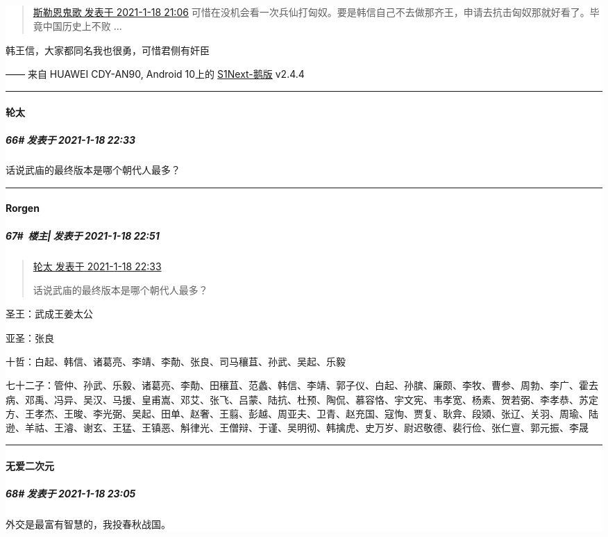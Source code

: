 

<blockquote><a href="httphttps://bbs.saraba1st.com/2b/forum.php?mod=redirect&amp;goto=findpost&amp;pid=50076069&amp;ptid=1983427" target="_blank">斯勒恩鬼歌 发表于 2021-1-18 21:06</a>
可惜在没机会看一次兵仙打匈奴。要是韩信自己不去做那齐王，申请去抗击匈奴那就好看了。毕竟中国历史上不败 ...</blockquote>
韩王信，大家都同名我也很勇，可惜君侧有奸臣

—— 来自 HUAWEI CDY-AN90, Android 10上的 [S1Next-鹅版](https://github.com/ykrank/S1-Next/releases) v2.4.4







*****

####  轮太  
##### 66#       发表于 2021-1-18 22:33




话说武庙的最终版本是哪个朝代人最多？







*****

####  Rorgen  
##### 67#         楼主| 发表于 2021-1-18 22:51



<blockquote><a href="httphttps://bbs.saraba1st.com/2b/forum.php?mod=redirect&amp;goto=findpost&amp;pid=50076922&amp;ptid=1983427" target="_blank">轮太 发表于 2021-1-18 22:33</a>

话说武庙的最终版本是哪个朝代人最多？</blockquote>
圣王：武成王姜太公

亚圣：张良

十哲：白起、韩信、诸葛亮、李靖、李勣、张良、司马穰苴、孙武、吴起、乐毅

七十二子：管仲、孙武、乐毅、诸葛亮、李勣、田穰苴、范蠡、韩信、李靖、郭子仪、白起、孙膑、廉颇、李牧、曹参、周勃、李广、霍去病、邓禹、冯异、吴汉、马援、皇甫嵩、邓艾、张飞、吕蒙、陆抗、杜预、陶侃、慕容恪、宇文宪、韦孝宽、杨素、贺若弼、李孝恭、苏定方、王孝杰、王晙、李光弼、吴起、田单、赵奢、王翦、彭越、周亚夫、卫青、赵充国、寇恂、贾复、耿弇、段熲、张辽、关羽、周瑜、陆逊、羊祜、王濬、谢玄、王猛、王镇恶、斛律光、王僧辩、于谨、吴明彻、韩擒虎、史万岁、尉迟敬德、裴行俭、张仁亶、郭元振、李晟







*****

####  无爱二次元  
##### 68#       发表于 2021-1-18 23:05




外交是最富有智慧的，我投春秋战国。
